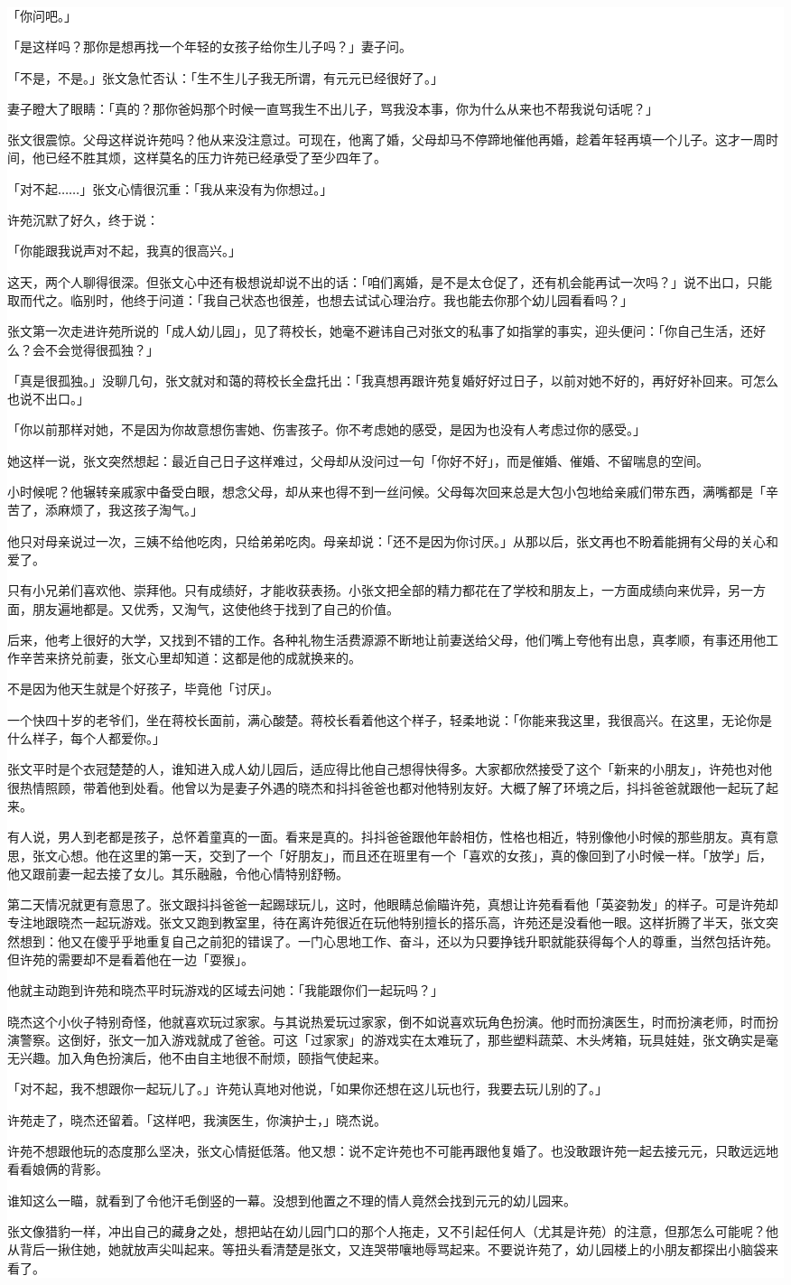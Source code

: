 「你问吧。」

「是这样吗？那你是想再找一个年轻的女孩子给你生儿子吗？」妻子问。

「不是，不是。」张文急忙否认：「生不生儿子我无所谓，有元元已经很好了。」

妻子瞪大了眼睛：「真的？那你爸妈那个时候一直骂我生不出儿子，骂我没本事，你为什么从来也不帮我说句话呢？」

张文很震惊。父母这样说许苑吗？他从来没注意过。可现在，他离了婚，父母却马不停蹄地催他再婚，趁着年轻再填一个儿子。这才一周时间，他已经不胜其烦，这样莫名的压力许苑已经承受了至少四年了。

「对不起……」张文心情很沉重：「我从来没有为你想过。」

许苑沉默了好久，终于说：

「你能跟我说声对不起，我真的很高兴。」

这天，两个人聊得很深。但张文心中还有极想说却说不出的话：「咱们离婚，是不是太仓促了，还有机会能再试一次吗？」说不出口，只能取而代之。临别时，他终于问道：「我自己状态也很差，也想去试试心理治疗。我也能去你那个幼儿园看看吗？」

张文第一次走进许苑所说的「成人幼儿园」，见了蒋校长，她毫不避讳自己对张文的私事了如指掌的事实，迎头便问：「你自己生活，还好么？会不会觉得很孤独？」

「真是很孤独。」没聊几句，张文就对和蔼的蒋校长全盘托出：「我真想再跟许苑复婚好好过日子，以前对她不好的，再好好补回来。可怎么也说不出口。」

「你以前那样对她，不是因为你故意想伤害她、伤害孩子。你不考虑她的感受，是因为也没有人考虑过你的感受。」

她这样一说，张文突然想起：最近自己日子这样难过，父母却从没问过一句「你好不好」，而是催婚、催婚、不留喘息的空间。

小时候呢？他辗转亲戚家中备受白眼，想念父母，却从来也得不到一丝问候。父母每次回来总是大包小包地给亲戚们带东西，满嘴都是「辛苦了，添麻烦了，我这孩子淘气。」

他只对母亲说过一次，三姨不给他吃肉，只给弟弟吃肉。母亲却说：「还不是因为你讨厌。」从那以后，张文再也不盼着能拥有父母的关心和爱了。

只有小兄弟们喜欢他、崇拜他。只有成绩好，才能收获表扬。小张文把全部的精力都花在了学校和朋友上，一方面成绩向来优异，另一方面，朋友遍地都是。又优秀，又淘气，这使他终于找到了自己的价值。

后来，他考上很好的大学，又找到不错的工作。各种礼物生活费源源不断地让前妻送给父母，他们嘴上夸他有出息，真孝顺，有事还用他工作辛苦来挤兑前妻，张文心里却知道：这都是他的成就换来的。

不是因为他天生就是个好孩子，毕竟他「讨厌」。

一个快四十岁的老爷们，坐在蒋校长面前，满心酸楚。蒋校长看着他这个样子，轻柔地说：「你能来我这里，我很高兴。在这里，无论你是什么样子，每个人都爱你。」

张文平时是个衣冠楚楚的人，谁知进入成人幼儿园后，适应得比他自己想得快得多。大家都欣然接受了这个「新来的小朋友」，许苑也对他很热情照顾，带着他到处看。他曾以为是妻子外遇的晓杰和抖抖爸爸也都对他特别友好。大概了解了环境之后，抖抖爸爸就跟他一起玩了起来。

有人说，男人到老都是孩子，总怀着童真的一面。看来是真的。抖抖爸爸跟他年龄相仿，性格也相近，特别像他小时候的那些朋友。真有意思，张文心想。他在这里的第一天，交到了一个「好朋友」，而且还在班里有一个「喜欢的女孩」，真的像回到了小时候一样。「放学」后，他又跟前妻一起去接了女儿。其乐融融，令他心情特别舒畅。

第二天情况就更有意思了。张文跟抖抖爸爸一起踢球玩儿，这时，他眼睛总偷瞄许苑，真想让许苑看看他「英姿勃发」的样子。可是许苑却专注地跟晓杰一起玩游戏。张文又跑到教室里，待在离许苑很近在玩他特别擅长的搭乐高，许苑还是没看他一眼。这样折腾了半天，张文突然想到：他又在傻乎乎地重复自己之前犯的错误了。一门心思地工作、奋斗，还以为只要挣钱升职就能获得每个人的尊重，当然包括许苑。但许苑的需要却不是看着他在一边「耍猴」。

他就主动跑到许苑和晓杰平时玩游戏的区域去问她：「我能跟你们一起玩吗？」

晓杰这个小伙子特别奇怪，他就喜欢玩过家家。与其说热爱玩过家家，倒不如说喜欢玩角色扮演。他时而扮演医生，时而扮演老师，时而扮演警察。这倒好，张文一加入游戏就成了爸爸。可这「过家家」的游戏实在太难玩了，那些塑料蔬菜、木头烤箱，玩具娃娃，张文确实是毫无兴趣。加入角色扮演后，他不由自主地很不耐烦，颐指气使起来。

「对不起，我不想跟你一起玩儿了。」许苑认真地对他说，「如果你还想在这儿玩也行，我要去玩儿别的了。」

许苑走了，晓杰还留着。「这样吧，我演医生，你演护士，」晓杰说。

许苑不想跟他玩的态度那么坚决，张文心情挺低落。他又想：说不定许苑也不可能再跟他复婚了。也没敢跟许苑一起去接元元，只敢远远地看看娘俩的背影。

谁知这么一瞄，就看到了令他汗毛倒竖的一幕。没想到他置之不理的情人竟然会找到元元的幼儿园来。

张文像猎豹一样，冲出自己的藏身之处，想把站在幼儿园门口的那个人拖走，又不引起任何人（尤其是许苑）的注意，但那怎么可能呢？他从背后一揪住她，她就放声尖叫起来。等扭头看清楚是张文，又连哭带嚷地辱骂起来。不要说许苑了，幼儿园楼上的小朋友都探出小脑袋来看了。
